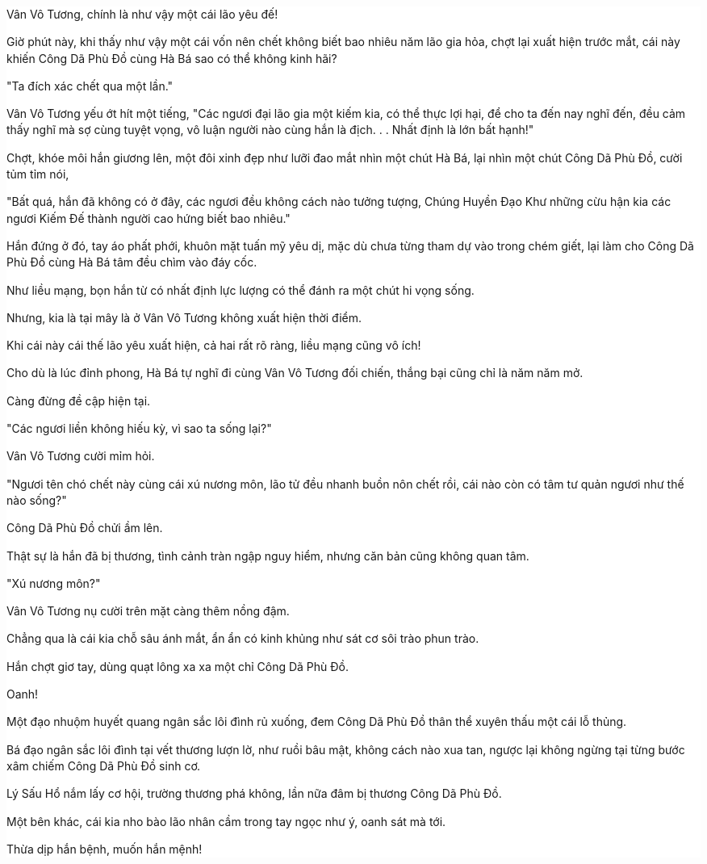 Vân Vô Tương, chính là như vậy một cái lão yêu đế!

Giờ phút này, khi thấy như vậy một cái vốn nên chết không biết bao nhiêu năm lão gia hỏa, chợt lại xuất hiện trước mắt, cái này khiến Công Dã Phù Đồ cùng Hà Bá sao có thể không kinh hãi?

"Ta đích xác chết qua một lần."

Vân Vô Tương yếu ớt hít một tiếng, "Các ngươi đại lão gia một kiếm kia, có thể thực lợi hại, để cho ta đến nay nghĩ đến, đều cảm thấy nghĩ mà sợ cùng tuyệt vọng, vô luận người nào cùng hắn là địch. . . Nhất định là lớn bất hạnh!"

Chợt, khóe môi hắn giương lên, một đôi xinh đẹp như lưỡi đao mắt nhìn một chút Hà Bá, lại nhìn một chút Công Dã Phù Đồ, cười tủm tỉm nói,

"Bất quá, hắn đã không có ở đây, các ngươi đều không cách nào tưởng tượng, Chúng Huyền Đạo Khư những cừu hận kia các ngươi Kiếm Đế thành người cao hứng biết bao nhiêu."

Hắn đứng ở đó, tay áo phất phới, khuôn mặt tuấn mỹ yêu dị, mặc dù chưa từng tham dự vào trong chém giết, lại làm cho Công Dã Phù Đồ cùng Hà Bá tâm đều chìm vào đáy cốc.

Như liều mạng, bọn hắn từ có nhất định lực lượng có thể đánh ra một chút hi vọng sống.

Nhưng, kia là tại mây là ở Vân Vô Tương không xuất hiện thời điểm.

Khi cái này cái thế lão yêu xuất hiện, cả hai rất rõ ràng, liều mạng cũng vô ích!

Cho dù là lúc đỉnh phong, Hà Bá tự nghĩ đi cùng Vân Vô Tương đối chiến, thắng bại cũng chỉ là năm năm mở.

Càng đừng đề cập hiện tại.

"Các ngươi liền không hiếu kỳ, vì sao ta sống lại?"

Vân Vô Tương cười mỉm hỏi.

"Ngươi tên chó chết này cùng cái xú nương môn, lão tử đều nhanh buồn nôn chết rồi, cái nào còn có tâm tư quản ngươi như thế nào sống?"

Công Dã Phù Đồ chửi ầm lên.

Thật sự là hắn đã bị thương, tình cảnh tràn ngập nguy hiểm, nhưng căn bản cũng không quan tâm.

"Xú nương môn?"

Vân Vô Tương nụ cười trên mặt càng thêm nồng đậm.

Chẳng qua là cái kia chỗ sâu ánh mắt, ẩn ẩn có kinh khủng như sát cơ sôi trào phun trào.

Hắn chợt giơ tay, dùng quạt lông xa xa một chỉ Công Dã Phù Đồ.

Oanh!

Một đạo nhuộm huyết quang ngân sắc lôi đình rủ xuống, đem Công Dã Phù Đồ thân thể xuyên thấu một cái lỗ thủng.

Bá đạo ngân sắc lôi đình tại vết thương lượn lờ, như ruồi bâu mật, không cách nào xua tan, ngược lại không ngừng tại từng bước xâm chiếm Công Dã Phù Đồ sinh cơ.

Lý Sấu Hổ nắm lấy cơ hội, trường thương phá không, lần nữa đâm bị thương Công Dã Phù Đồ.

Một bên khác, cái kia nho bào lão nhân cầm trong tay ngọc như ý, oanh sát mà tới.

Thừa dịp hắn bệnh, muốn hắn mệnh!
